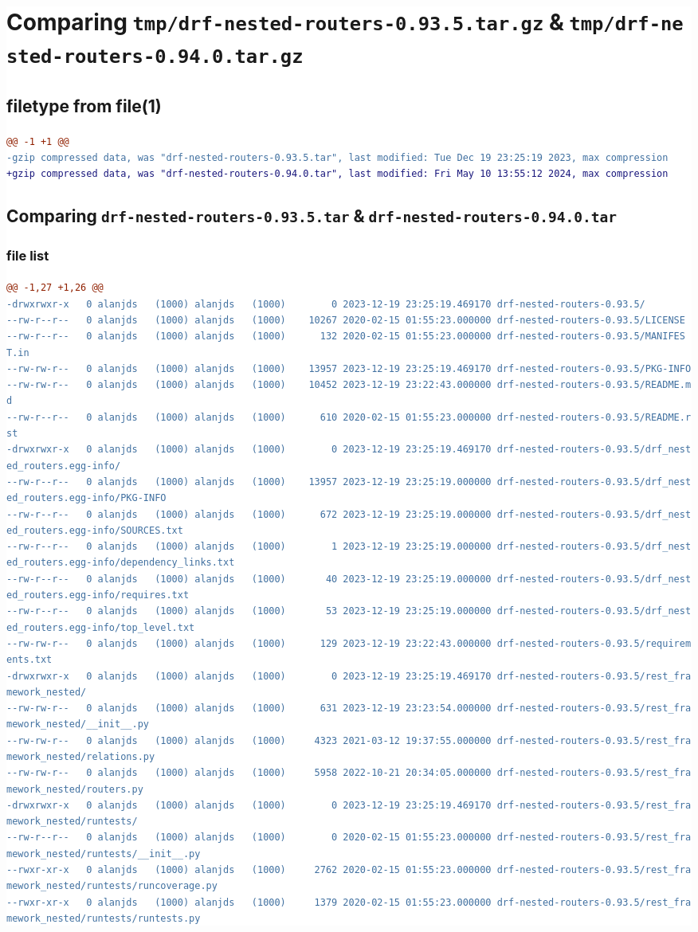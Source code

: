 # Comparing `tmp/drf-nested-routers-0.93.5.tar.gz` & `tmp/drf-nested-routers-0.94.0.tar.gz`

## filetype from file(1)

```diff
@@ -1 +1 @@
-gzip compressed data, was "drf-nested-routers-0.93.5.tar", last modified: Tue Dec 19 23:25:19 2023, max compression
+gzip compressed data, was "drf-nested-routers-0.94.0.tar", last modified: Fri May 10 13:55:12 2024, max compression
```

## Comparing `drf-nested-routers-0.93.5.tar` & `drf-nested-routers-0.94.0.tar`

### file list

```diff
@@ -1,27 +1,26 @@
-drwxrwxr-x   0 alanjds   (1000) alanjds   (1000)        0 2023-12-19 23:25:19.469170 drf-nested-routers-0.93.5/
--rw-r--r--   0 alanjds   (1000) alanjds   (1000)    10267 2020-02-15 01:55:23.000000 drf-nested-routers-0.93.5/LICENSE
--rw-r--r--   0 alanjds   (1000) alanjds   (1000)      132 2020-02-15 01:55:23.000000 drf-nested-routers-0.93.5/MANIFEST.in
--rw-rw-r--   0 alanjds   (1000) alanjds   (1000)    13957 2023-12-19 23:25:19.469170 drf-nested-routers-0.93.5/PKG-INFO
--rw-rw-r--   0 alanjds   (1000) alanjds   (1000)    10452 2023-12-19 23:22:43.000000 drf-nested-routers-0.93.5/README.md
--rw-r--r--   0 alanjds   (1000) alanjds   (1000)      610 2020-02-15 01:55:23.000000 drf-nested-routers-0.93.5/README.rst
-drwxrwxr-x   0 alanjds   (1000) alanjds   (1000)        0 2023-12-19 23:25:19.469170 drf-nested-routers-0.93.5/drf_nested_routers.egg-info/
--rw-r--r--   0 alanjds   (1000) alanjds   (1000)    13957 2023-12-19 23:25:19.000000 drf-nested-routers-0.93.5/drf_nested_routers.egg-info/PKG-INFO
--rw-r--r--   0 alanjds   (1000) alanjds   (1000)      672 2023-12-19 23:25:19.000000 drf-nested-routers-0.93.5/drf_nested_routers.egg-info/SOURCES.txt
--rw-r--r--   0 alanjds   (1000) alanjds   (1000)        1 2023-12-19 23:25:19.000000 drf-nested-routers-0.93.5/drf_nested_routers.egg-info/dependency_links.txt
--rw-r--r--   0 alanjds   (1000) alanjds   (1000)       40 2023-12-19 23:25:19.000000 drf-nested-routers-0.93.5/drf_nested_routers.egg-info/requires.txt
--rw-r--r--   0 alanjds   (1000) alanjds   (1000)       53 2023-12-19 23:25:19.000000 drf-nested-routers-0.93.5/drf_nested_routers.egg-info/top_level.txt
--rw-rw-r--   0 alanjds   (1000) alanjds   (1000)      129 2023-12-19 23:22:43.000000 drf-nested-routers-0.93.5/requirements.txt
-drwxrwxr-x   0 alanjds   (1000) alanjds   (1000)        0 2023-12-19 23:25:19.469170 drf-nested-routers-0.93.5/rest_framework_nested/
--rw-rw-r--   0 alanjds   (1000) alanjds   (1000)      631 2023-12-19 23:23:54.000000 drf-nested-routers-0.93.5/rest_framework_nested/__init__.py
--rw-rw-r--   0 alanjds   (1000) alanjds   (1000)     4323 2021-03-12 19:37:55.000000 drf-nested-routers-0.93.5/rest_framework_nested/relations.py
--rw-rw-r--   0 alanjds   (1000) alanjds   (1000)     5958 2022-10-21 20:34:05.000000 drf-nested-routers-0.93.5/rest_framework_nested/routers.py
-drwxrwxr-x   0 alanjds   (1000) alanjds   (1000)        0 2023-12-19 23:25:19.469170 drf-nested-routers-0.93.5/rest_framework_nested/runtests/
--rw-r--r--   0 alanjds   (1000) alanjds   (1000)        0 2020-02-15 01:55:23.000000 drf-nested-routers-0.93.5/rest_framework_nested/runtests/__init__.py
--rwxr-xr-x   0 alanjds   (1000) alanjds   (1000)     2762 2020-02-15 01:55:23.000000 drf-nested-routers-0.93.5/rest_framework_nested/runtests/runcoverage.py
--rwxr-xr-x   0 alanjds   (1000) alanjds   (1000)     1379 2020-02-15 01:55:23.000000 drf-nested-routers-0.93.5/rest_framework_nested/runtests/runtests.py
```